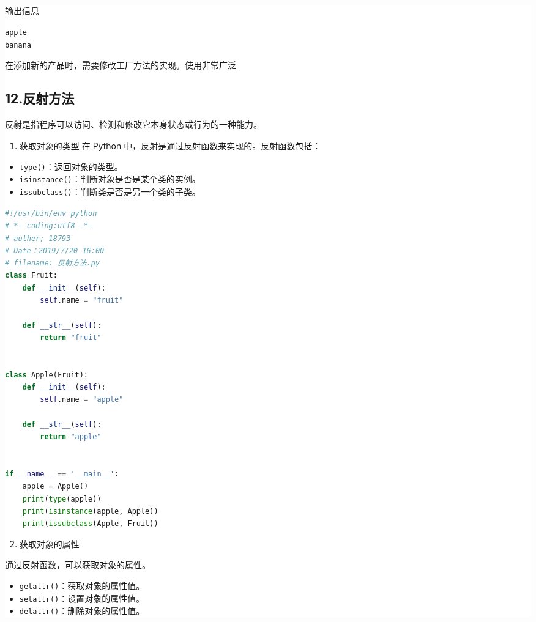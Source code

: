输出信息

```sh
apple
banana
```

在添加新的产品时，需要修改工厂方法的实现。使用非常广泛

## 12.反射方法

反射是指程序可以访问、检测和修改它本身状态或行为的一种能力。

1. 获取对象的类型
   在 Python 中，反射是通过反射函数来实现的。反射函数包括：

- `type()`：返回对象的类型。
- `isinstance()`：判断对象是否是某个类的实例。
- `issubclass()`：判断类是否是另一个类的子类。

```python
#!/usr/bin/env python
#-*- coding:utf8 -*-
# auther; 18793
# Date：2019/7/20 16:00
# filename: 反射方法.py
class Fruit:
    def __init__(self):
        self.name = "fruit"

    def __str__(self):
        return "fruit"


class Apple(Fruit):
    def __init__(self):
        self.name = "apple"

    def __str__(self):
        return "apple"


if __name__ == '__main__':
    apple = Apple()
    print(type(apple))
    print(isinstance(apple, Apple))
    print(issubclass(Apple, Fruit))
```

2. 获取对象的属性

通过反射函数，可以获取对象的属性。

- `getattr()`：获取对象的属性值。
- `setattr()`：设置对象的属性值。
- `delattr()`：删除对象的属性值。
